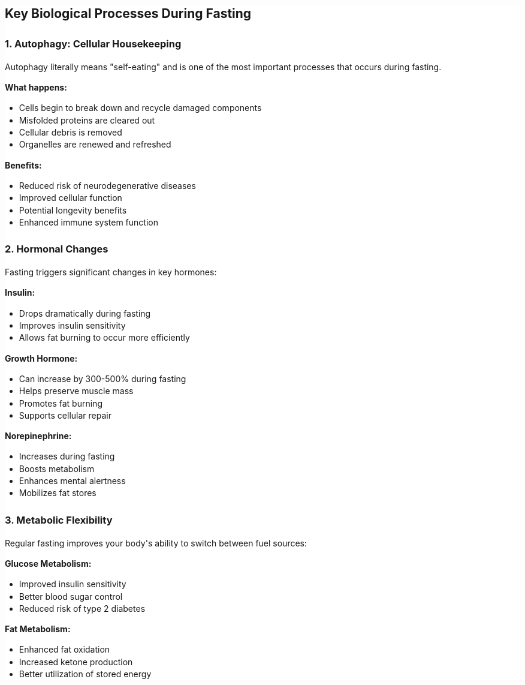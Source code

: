 ## Key Biological Processes During Fasting

### 1. Autophagy: Cellular Housekeeping

Autophagy literally means "self-eating" and is one of the most important processes that occurs during fasting.

**What happens:**
- Cells begin to break down and recycle damaged components
- Misfolded proteins are cleared out
- Cellular debris is removed
- Organelles are renewed and refreshed

**Benefits:**
- Reduced risk of neurodegenerative diseases
- Improved cellular function
- Potential longevity benefits
- Enhanced immune system function

### 2. Hormonal Changes

Fasting triggers significant changes in key hormones:

**Insulin:**
- Drops dramatically during fasting
- Improves insulin sensitivity
- Allows fat burning to occur more efficiently

**Growth Hormone:**
- Can increase by 300-500% during fasting
- Helps preserve muscle mass
- Promotes fat burning
- Supports cellular repair

**Norepinephrine:**
- Increases during fasting
- Boosts metabolism
- Enhances mental alertness
- Mobilizes fat stores

### 3. Metabolic Flexibility

Regular fasting improves your body's ability to switch between fuel sources:

**Glucose Metabolism:**
- Improved insulin sensitivity
- Better blood sugar control
- Reduced risk of type 2 diabetes

**Fat Metabolism:**
- Enhanced fat oxidation
- Increased ketone production
- Better utilization of stored energy
